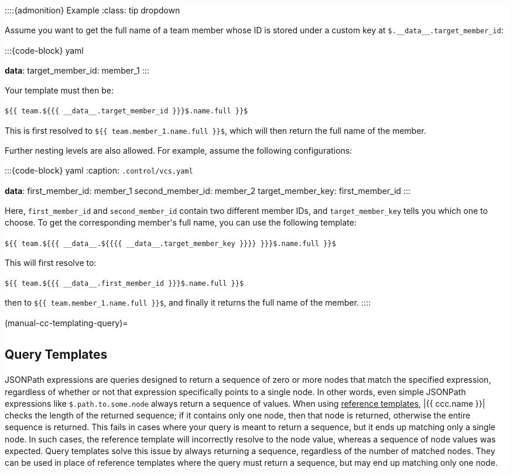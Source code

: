 ::::{admonition} Example
:class: tip dropdown

Assume you want to get the full name of a team member
whose ID is stored under a custom key at `$.__data__.target_member_id`:

:::{code-block} yaml

__data__:
  target_member_id: member_1 
:::

Your template must then be:

```text
${{ team.${{{ __data__.target_member_id }}}$.name.full }}$
```

This is first resolved to `${{ team.member_1.name.full }}$`,
which will then return the full name of the member.

Further nesting levels are also allowed.
For example, assume the following configurations:

:::{code-block} yaml
:caption: `.control/vcs.yaml`

__data__:
  first_member_id: member_1
  second_member_id: member_2
  target_member_key: first_member_id 
:::

Here, `first_member_id` and `second_member_id` contain two different member IDs,
and `target_member_key` tells you which one to choose.
To get the corresponding member's full name, you can use the following template:

```text
${{ team.${{{ __data__.${{{{ __data__.target_member_key }}}} }}}$.name.full }}$
```

This will first resolve to:

```text
${{ team.${{{ __data__.first_member_id }}}$.name.full }}$
```

then to `${{ team.member_1.name.full }}$`,
and finally it returns the full name of the member.
::::


(manual-cc-templating-query)=
## Query Templates

JSONPath expressions are queries designed to return a sequence of
zero or more nodes that match the specified expression,
regardless of whether or not that expression specifically points to a single node.
In other words, even simple JSONPath expressions like `$.path.to.some.node`
always return a sequence of values.
When using [reference templates](manual-cc-templating-ref),
|{{ ccc.name }}| checks the length of the returned sequence; if it contains only one node,
then that node is returned, otherwise the entire sequence is returned.
This fails in cases where your query is meant to return a sequence,
but it ends up matching only a single node. In such cases,
the reference template will incorrectly resolve to the node value,
whereas a sequence of node values was expected.
Query templates solve this issue by always 
returning a sequence, regardless of the number of matched nodes.
They can be used in place of reference templates where the query
must return a sequence, but may end up matching only one node.